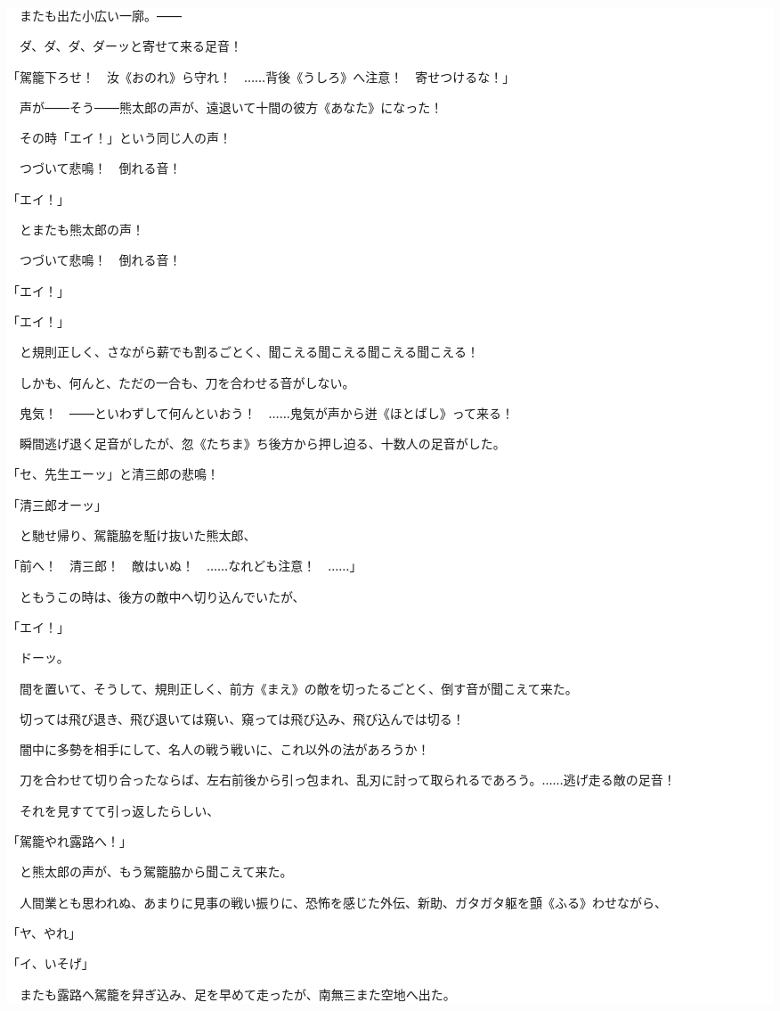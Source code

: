 　またも出た小広い一廓。――

　ダ、ダ、ダ、ダーッと寄せて来る足音！

「駕籠下ろせ！　汝《おのれ》ら守れ！　……背後《うしろ》へ注意！　寄せつけるな！」

　声が――そう――熊太郎の声が、遠退いて十間の彼方《あなた》になった！

　その時「エイ！」という同じ人の声！

　つづいて悲鳴！　倒れる音！

「エイ！」

　とまたも熊太郎の声！

　つづいて悲鳴！　倒れる音！

「エイ！」

「エイ！」

　と規則正しく、さながら薪でも割るごとく、聞こえる聞こえる聞こえる聞こえる！

　しかも、何んと、ただの一合も、刀を合わせる音がしない。

　鬼気！　――といわずして何んといおう！　……鬼気が声から迸《ほとばし》って来る！

　瞬間逃げ退く足音がしたが、忽《たちま》ち後方から押し迫る、十数人の足音がした。

「セ、先生エーッ」と清三郎の悲鳴！

「清三郎オーッ」

　と馳せ帰り、駕籠脇を駈け抜いた熊太郎、

「前へ！　清三郎！　敵はいぬ！　……なれども注意！　……」

　ともうこの時は、後方の敵中へ切り込んでいたが、

「エイ！」

　ドーッ。

　間を置いて、そうして、規則正しく、前方《まえ》の敵を切ったるごとく、倒す音が聞こえて来た。

　切っては飛び退き、飛び退いては窺い、窺っては飛び込み、飛び込んでは切る！

　闇中に多勢を相手にして、名人の戦う戦いに、これ以外の法があろうか！

　刀を合わせて切り合ったならば、左右前後から引っ包まれ、乱刃に討って取られるであろう。……逃げ走る敵の足音！

　それを見すてて引っ返したらしい、

「駕籠やれ露路へ！」

　と熊太郎の声が、もう駕籠脇から聞こえて来た。

　人間業とも思われぬ、あまりに見事の戦い振りに、恐怖を感じた外伝、新助、ガタガタ躯を顫《ふる》わせながら、

「ヤ、やれ」

「イ、いそげ」

　またも露路へ駕籠を舁ぎ込み、足を早めて走ったが、南無三また空地へ出た。

